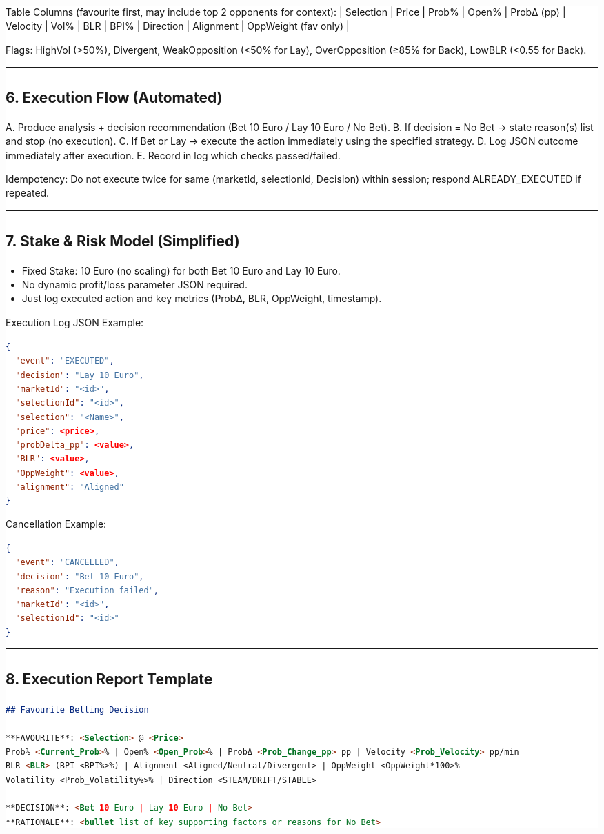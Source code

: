 Table Columns (favourite first, may include top 2 opponents for context):
| Selection | Price | Prob% | Open% | ProbΔ (pp) | Velocity | Vol% | BLR | BPI% | Direction | Alignment | OppWeight (fav only) |

Flags: HighVol (>50%), Divergent, WeakOpposition (<50% for Lay), OverOpposition (≥85% for Back), LowBLR (<0.55 for Back).

---
## 6. Execution Flow (Automated)
A. Produce analysis + decision recommendation (Bet 10 Euro / Lay 10 Euro / No Bet).
B. If decision = No Bet → state reason(s) list and stop (no execution).
C. If Bet or Lay → execute the action immediately using the specified strategy.
D. Log JSON outcome immediately after execution.
E. Record in log which checks passed/failed.

Idempotency: Do not execute twice for same (marketId, selectionId, Decision) within session; respond ALREADY_EXECUTED if repeated.

---
## 7. Stake & Risk Model (Simplified)
- Fixed Stake: 10 Euro (no scaling) for both Bet 10 Euro and Lay 10 Euro.
- No dynamic profit/loss parameter JSON required.
- Just log executed action and key metrics (ProbΔ, BLR, OppWeight, timestamp).

Execution Log JSON Example:
```json
{
  "event": "EXECUTED",
  "decision": "Lay 10 Euro",
  "marketId": "<id>",
  "selectionId": "<id>",
  "selection": "<Name>",
  "price": <price>,
  "probDelta_pp": <value>,
  "BLR": <value>,
  "OppWeight": <value>,
  "alignment": "Aligned"
}
```
Cancellation Example:
```json
{
  "event": "CANCELLED",
  "decision": "Bet 10 Euro",
  "reason": "Execution failed",
  "marketId": "<id>",
  "selectionId": "<id>"
}
```

---
## 8. Execution Report Template
````markdown
## Favourite Betting Decision

**FAVOURITE**: <Selection> @ <Price>
Prob% <Current_Prob>% | Open% <Open_Prob>% | ProbΔ <Prob_Change_pp> pp | Velocity <Prob_Velocity> pp/min
BLR <BLR> (BPI <BPI%>%) | Alignment <Aligned/Neutral/Divergent> | OppWeight <OppWeight*100>%
Volatility <Prob_Volatility%>% | Direction <STEAM/DRIFT/STABLE>

**DECISION**: <Bet 10 Euro | Lay 10 Euro | No Bet>
**RATIONALE**: <bullet list of key supporting factors or reasons for No Bet>

````
